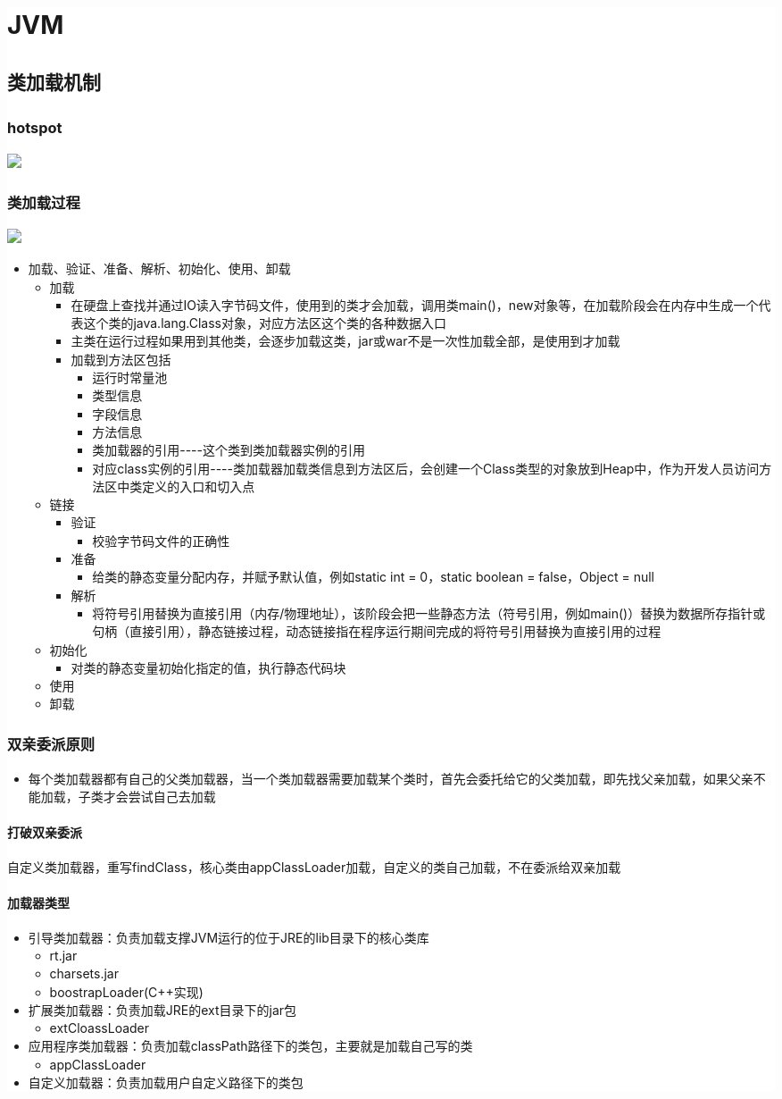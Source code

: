 # JVM

## 类加载机制

### hotspot

![](https://cdn.jsdelivr.net/gh/qouson/my-pic-bed/pic/20240531210859.png)

### 类加载过程

![](https://cdn.jsdelivr.net/gh/qouson/my-pic-bed/pic/20240531210717.png)

- 加载、验证、准备、解析、初始化、使用、卸载
  - 加载
    - 在硬盘上查找并通过IO读入字节码文件，使用到的类才会加载，调用类main()，new对象等，在加载阶段会在内存中生成一个代表这个类的java.lang.Class对象，对应方法区这个类的各种数据入口
    - 主类在运行过程如果用到其他类，会逐步加载这类，jar或war不是一次性加载全部，是使用到才加载
    - 加载到方法区包括
      - 运行时常量池
      - 类型信息
      - 字段信息
      - 方法信息
      - 类加载器的引用----这个类到类加载器实例的引用
      - 对应class实例的引用----类加载器加载类信息到方法区后，会创建一个Class类型的对象放到Heap中，作为开发人员访问方法区中类定义的入口和切入点
  - 链接
    - 验证
      - 校验字节码文件的正确性
    - 准备
      - 给类的静态变量分配内存，并赋予默认值，例如static int = 0，static boolean = false，Object = null
    - 解析
      - 将符号引用替换为直接引用（内存/物理地址），该阶段会把一些静态方法（符号引用，例如main()）替换为数据所存指针或句柄（直接引用），静态链接过程，动态链接指在程序运行期间完成的将符号引用替换为直接引用的过程
  - 初始化
    - 对类的静态变量初始化指定的值，执行静态代码块
  - 使用
  - 卸载

### 双亲委派原则

- 每个类加载器都有自己的父类加载器，当一个类加载器需要加载某个类时，首先会委托给它的父类加载，即先找父亲加载，如果父亲不能加载，子类才会尝试自己去加载

#### 打破双亲委派

自定义类加载器，重写findClass，核心类由appClassLoader加载，自定义的类自己加载，不在委派给双亲加载

#### 加载器类型

- 引导类加载器：负责加载支撑JVM运行的位于JRE的lib目录下的核心类库
  - rt.jar
  - charsets.jar
  - boostrapLoader(C++实现)
- 扩展类加载器：负责加载JRE的ext目录下的jar包
  - extCloassLoader
- 应用程序类加载器：负责加载classPath路径下的类包，主要就是加载自己写的类
  - appClassLoader
- 自定义加载器：负责加载用户自定义路径下的类包
